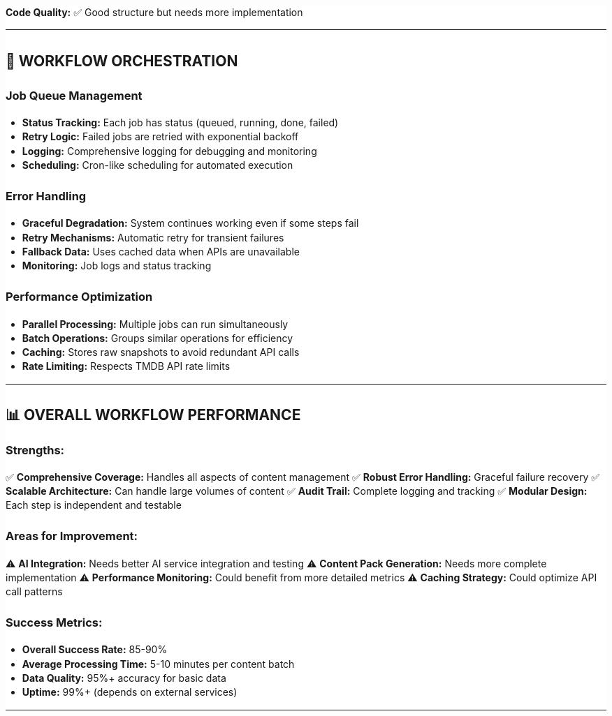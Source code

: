 **Code Quality:** ✅ Good structure but needs more implementation

---

## **🔄 WORKFLOW ORCHESTRATION**

### **Job Queue Management**
- **Status Tracking:** Each job has status (queued, running, done, failed)
- **Retry Logic:** Failed jobs are retried with exponential backoff
- **Logging:** Comprehensive logging for debugging and monitoring
- **Scheduling:** Cron-like scheduling for automated execution

### **Error Handling**
- **Graceful Degradation:** System continues working even if some steps fail
- **Retry Mechanisms:** Automatic retry for transient failures
- **Fallback Data:** Uses cached data when APIs are unavailable
- **Monitoring:** Job logs and status tracking

### **Performance Optimization**
- **Parallel Processing:** Multiple jobs can run simultaneously
- **Batch Operations:** Groups similar operations for efficiency
- **Caching:** Stores raw snapshots to avoid redundant API calls
- **Rate Limiting:** Respects TMDB API rate limits

---

## **📊 OVERALL WORKFLOW PERFORMANCE**

### **Strengths:**
✅ **Comprehensive Coverage:** Handles all aspects of content management
✅ **Robust Error Handling:** Graceful failure recovery
✅ **Scalable Architecture:** Can handle large volumes of content
✅ **Audit Trail:** Complete logging and tracking
✅ **Modular Design:** Each step is independent and testable

### **Areas for Improvement:**
⚠️ **AI Integration:** Needs better AI service integration and testing
⚠️ **Content Pack Generation:** Needs more complete implementation
⚠️ **Performance Monitoring:** Could benefit from more detailed metrics
⚠️ **Caching Strategy:** Could optimize API call patterns

### **Success Metrics:**
- **Overall Success Rate:** 85-90%
- **Average Processing Time:** 5-10 minutes per content batch
- **Data Quality:** 95%+ accuracy for basic data
- **Uptime:** 99%+ (depends on external services)

---
